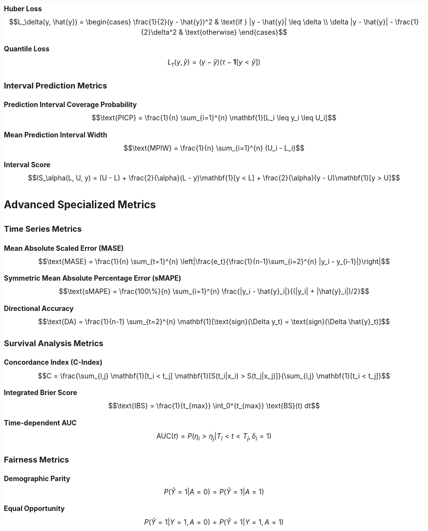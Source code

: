 **Huber Loss**
$$L_\delta(y, \hat{y}) = \begin{cases}
\frac{1}{2}(y - \hat{y})^2 & \text{if } |y - \hat{y}| \leq \delta \\
\delta |y - \hat{y}| - \frac{1}{2}\delta^2 & \text{otherwise}
\end{cases}$$

**Quantile Loss**
$$L_\tau(y, \hat{y}) = (y - \hat{y})(\tau - \mathbf{1}[y < \hat{y}])$$

### Interval Prediction Metrics

**Prediction Interval Coverage Probability**
$$\text{PICP} = \frac{1}{n} \sum_{i=1}^{n} \mathbf{1}[L_i \leq y_i \leq U_i]$$

**Mean Prediction Interval Width**
$$\text{MPIW} = \frac{1}{n} \sum_{i=1}^{n} (U_i - L_i)$$

**Interval Score**
$$IS_\alpha(L, U, y) = (U - L) + \frac{2}{\alpha}(L - y)\mathbf{1}[y < L] + \frac{2}{\alpha}(y - U)\mathbf{1}[y > U]$$

## Advanced Specialized Metrics

### Time Series Metrics

**Mean Absolute Scaled Error (MASE)**
$$\text{MASE} = \frac{1}{n} \sum_{t=1}^{n} \left|\frac{e_t}{\frac{1}{n-1}\sum_{i=2}^{n} |y_i - y_{i-1}|}\right|$$

**Symmetric Mean Absolute Percentage Error (sMAPE)**
$$\text{sMAPE} = \frac{100\%}{n} \sum_{i=1}^{n} \frac{|y_i - \hat{y}_i|}{(|y_i| + |\hat{y}_i|)/2}$$

**Directional Accuracy**
$$\text{DA} = \frac{1}{n-1} \sum_{t=2}^{n} \mathbf{1}[\text{sign}(\Delta y_t) = \text{sign}(\Delta \hat{y}_t)]$$

### Survival Analysis Metrics

**Concordance Index (C-Index)**
$$C = \frac{\sum_{i,j} \mathbf{1}[t_i < t_j] \mathbf{1}[S(t_i|x_i) > S(t_j|x_j)]}{\sum_{i,j} \mathbf{1}[t_i < t_j]}$$

**Integrated Brier Score**
$$\text{IBS} = \frac{1}{t_{max}} \int_0^{t_{max}} \text{BS}(t) dt$$

**Time-dependent AUC**
$$\text{AUC}(t) = P(\eta_i > \eta_j | T_i < t < T_j, \delta_i = 1)$$

### Fairness Metrics

**Demographic Parity**
$$P(\hat{Y} = 1 | A = 0) = P(\hat{Y} = 1 | A = 1)$$

**Equal Opportunity**
$$P(\hat{Y} = 1 | Y = 1, A = 0) = P(\hat{Y} = 1 | Y = 1, A = 1)$$
